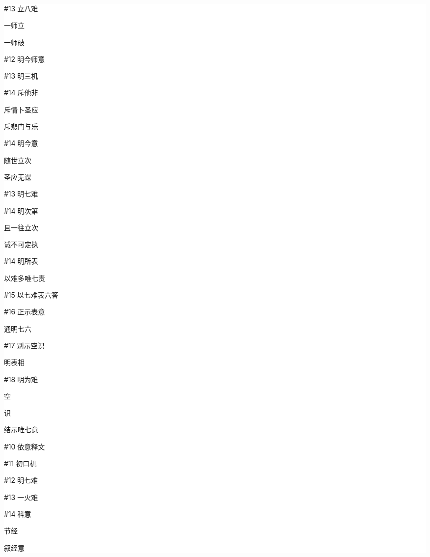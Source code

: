 #13 立八难

一师立

一师破

#12 明今师意

#13 明三机

#14 斥他非

斥情卜圣应

斥悲门与乐

#14 明今意

随世立次

圣应无谋

#13 明七难

#14 明次第

且一往立次

诫不可定执

#14 明所表

以难多唯七责

#15 以七难表六答

#16 正示表意

通明七六

#17 别示空识

明表相

#18 明为难

空

识

结示唯七意

#10 依意释文

#11 初口机

#12 明七难

#13 一火难

#14 科意

节经

叙经意
